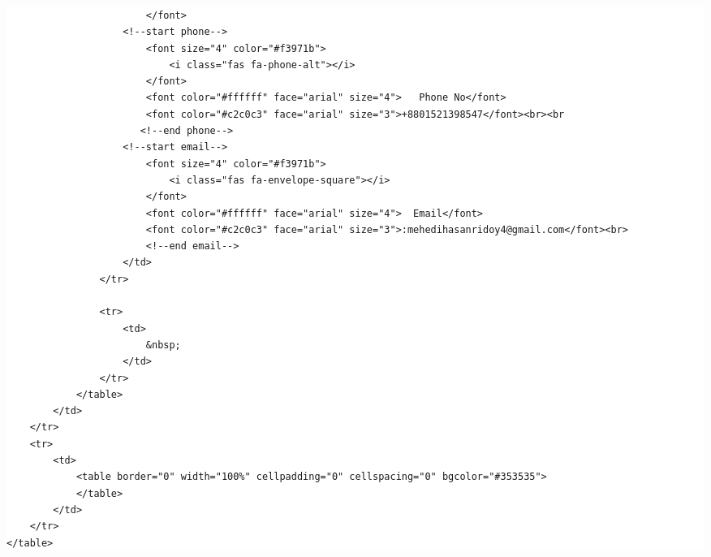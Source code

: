                             </font>
                        <!--start phone-->
                            <font size="4" color="#f3971b">
                                <i class="fas fa-phone-alt"></i>
                            </font>
                            <font color="#ffffff" face="arial" size="4">   Phone No</font>
                            <font color="#c2c0c3" face="arial" size="3">+8801521398547</font><br><br
                           <!--end phone-->
                        <!--start email-->
                            <font size="4" color="#f3971b">
                                <i class="fas fa-envelope-square"></i>
                            </font>
                            <font color="#ffffff" face="arial" size="4">  Email</font>
                            <font color="#c2c0c3" face="arial" size="3">:mehedihasanridoy4@gmail.com</font><br>
                            <!--end email-->
                        </td>
                    </tr>

                    <tr>
                        <td>
                            &nbsp;
                        </td>
                    </tr>
                </table>
            </td>
        </tr>
        <tr>
            <td>
                <table border="0" width="100%" cellpadding="0" cellspacing="0" bgcolor="#353535">
                </table>
            </td>
        </tr>
    </table>







</body>

</html>
